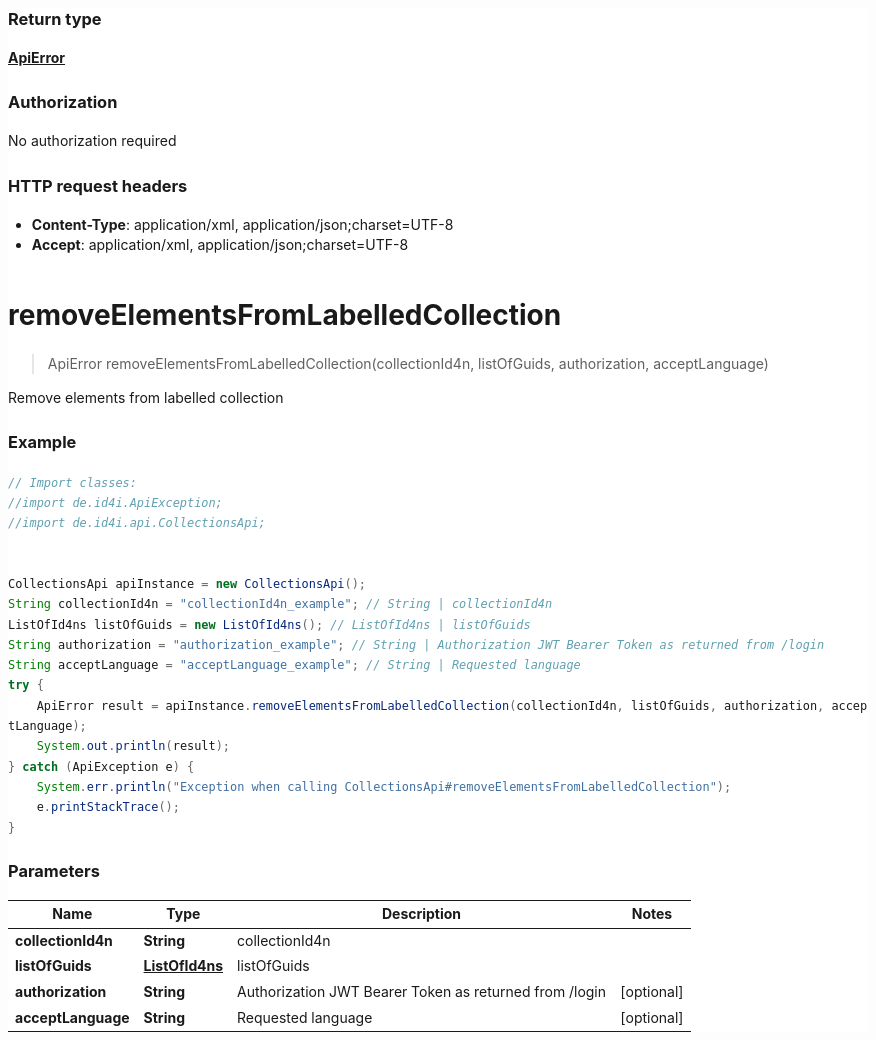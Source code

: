 ### Return type

[**ApiError**](ApiError.md)

### Authorization

No authorization required

### HTTP request headers

 - **Content-Type**: application/xml, application/json;charset=UTF-8
 - **Accept**: application/xml, application/json;charset=UTF-8

<a name="removeElementsFromLabelledCollection"></a>
# **removeElementsFromLabelledCollection**
> ApiError removeElementsFromLabelledCollection(collectionId4n, listOfGuids, authorization, acceptLanguage)

Remove elements from labelled collection

### Example
```java
// Import classes:
//import de.id4i.ApiException;
//import de.id4i.api.CollectionsApi;


CollectionsApi apiInstance = new CollectionsApi();
String collectionId4n = "collectionId4n_example"; // String | collectionId4n
ListOfId4ns listOfGuids = new ListOfId4ns(); // ListOfId4ns | listOfGuids
String authorization = "authorization_example"; // String | Authorization JWT Bearer Token as returned from /login
String acceptLanguage = "acceptLanguage_example"; // String | Requested language
try {
    ApiError result = apiInstance.removeElementsFromLabelledCollection(collectionId4n, listOfGuids, authorization, acceptLanguage);
    System.out.println(result);
} catch (ApiException e) {
    System.err.println("Exception when calling CollectionsApi#removeElementsFromLabelledCollection");
    e.printStackTrace();
}
```

### Parameters

Name | Type | Description  | Notes
------------- | ------------- | ------------- | -------------
 **collectionId4n** | **String**| collectionId4n |
 **listOfGuids** | [**ListOfId4ns**](ListOfId4ns.md)| listOfGuids |
 **authorization** | **String**| Authorization JWT Bearer Token as returned from /login | [optional]
 **acceptLanguage** | **String**| Requested language | [optional]
